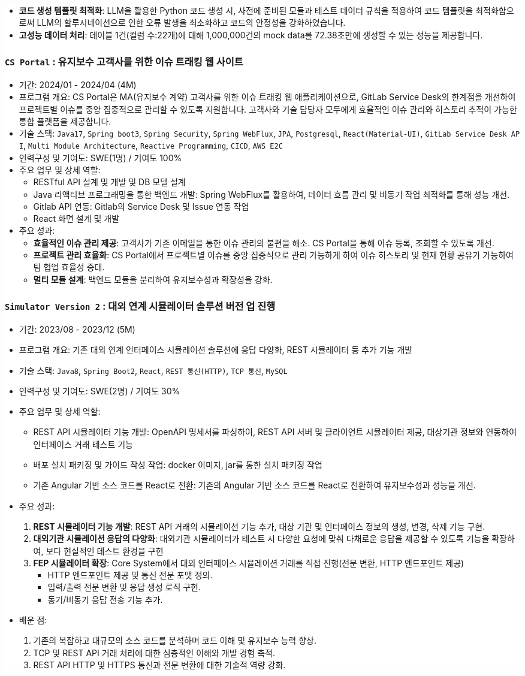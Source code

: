   - **코드 생성 템플릿 최적화**: LLM을 활용한 Python 코드 생성 시, 사전에 준비된 모듈과 테스트 데이터 규칙을 적용하여 코드 템플릿을 최적화함으로써 LLM의 할루시네이션으로 인한 오류 발생을 최소화하고 코드의 안정성을 강화하였습니다.
  - **고성능 데이터 처리**: 테이블 1건(컬럼 수:22개)에 대해 1,000,000건의 mock data를 72.38초만에 생성할 수 있는 성능을 제공합니다.

### `CS Portal` : 유지보수 고객사를 위한 이슈 트래킹 웹 사이트

- 기간: 2024/01 - 2024/04 (4M)
- 프로그램 개요:
  CS Portal은 MA(유지보수 계약) 고객사를 위한 이슈 트래킹 웹 애플리케이션으로, GitLab Service Desk의 한계점을 개선하여 프로젝트별 이슈를 중앙 집중적으로 관리할 수 있도록 지원합니다. 고객사와 기술 담당자 모두에게 효율적인 이슈 관리와 히스토리 추적이 가능한 통합 플랫폼을 제공합니다.
- 기술 스택: `Java17`, `Spring boot3`, `Spring Security`, `Spring WebFlux`, `JPA`, `Postgresql`, `React(Material-UI)`, `GitLab Service Desk API`, `Multi Module Architecture`, `Reactive Programming`, `CICD`, `AWS E2C`
- 인력구성 및 기여도: SWE(1명) / 기여도 100%
- 주요 업무 및 상세 역할:
  - RESTful API 설계 및 개발 및 DB 모델 설계
  - Java 리액티브 프로그래밍을 통한 백엔드 개발: Spring WebFlux를 활용하여, 데이터 흐름 관리 및 비동기 작업 최적화를 통해 성능 개선.
  - Gitlab API 연동: Gitlab의 Service Desk 및 Issue 연동 작업
  - React 화면 설계 및 개발
- 주요 성과:
  - **효율적인 이슈 관리 제공**: 고객사가 기존 이메일을 통한 이슈 관리의 불편을 해소. CS Portal을 통해 이슈 등록, 조회할 수 있도록 개선.
  - **프로젝트 관리 효율화**: CS Portal에서 프로젝트별 이슈를 중앙 집중식으로 관리 가능하게 하여 이슈 히스토리 및 현재 현황 공유가 가능하여 팀 협업 효율성 증대.
  - **멀티 모듈 설계**: 백엔드 모듈을 분리하여 유지보수성과 확장성을 강화.

### `Simulator Version 2` : 대외 연계 시뮬레이터 솔루션 버전 업 진행

- 기간: 2023/08 - 2023/12 (5M)

- 프로그램 개요: 기존 대외 연계 인터페이스 시뮬레이션 솔루션에 응답 다양화, REST 시뮬레이터 등 추가 기능 개발

- 기술 스택: `Java8`, `Spring Boot2`, `React`, `REST 통신(HTTP)`, `TCP 통신`, `MySQL`

- 인력구성 및 기여도: SWE(2명) / 기여도 30%

- 주요 업무 및 상세 역할:

  - REST API 시뮬레이터 기능 개발: OpenAPI 명세서를 파싱하여, REST API 서버 및 클라이언트 시뮬레이터 제공, 대상기관 정보와 연동하여 인터페이스 거래 테스트 기능

  - 배포 설치 패키징 및 가이드 작성 작업: docker 이미지, jar를 통한 설치 패키징 작업

  - 기존 Angular 기반 소스 코드를 React로 전환: 기존의 Angular 기반 소스 코드를 React로 전환하여 유지보수성과 성능을 개선.

- 주요 성과:

  1. **REST 시뮬레이터 기능 개발**: REST API 거래의 시뮬레이션 기능 추가, 대상 기관 및 인터페이스 정보의 생성, 변경, 삭제 기능 구현.
  2. **대외기관 시뮬레이션 응답의 다양화**: 대외기관 시뮬레이터가 테스트 시 다양한 요청에 맞춰 다채로운 응답을 제공할 수 있도록 기능을 확장하여, 보다 현실적인 테스트 환경을 구현
  3. **FEP 시뮬레이터 확장**: Core System에서 대외 인터페이스 시뮬레이션 거래를 직접 진행(전문 변환, HTTP 엔드포인트 제공)
     - HTTP 엔드포인트 제공 및 통신 전문 포맷 정의.
     - 입력/출력 전문 변환 및 응답 생성 로직 구현.
     - 동기/비동기 응답 전송 기능 추가.

- 배운 점:

  1. 기존의 복잡하고 대규모의 소스 코드를 분석하며 코드 이해 및 유지보수 능력 향상.
  2. TCP 및 REST API 거래 처리에 대한 심층적인 이해와 개발 경험 축적.
  3. REST API HTTP 및 HTTPS 통신과 전문 변환에 대한 기술적 역량 강화.
